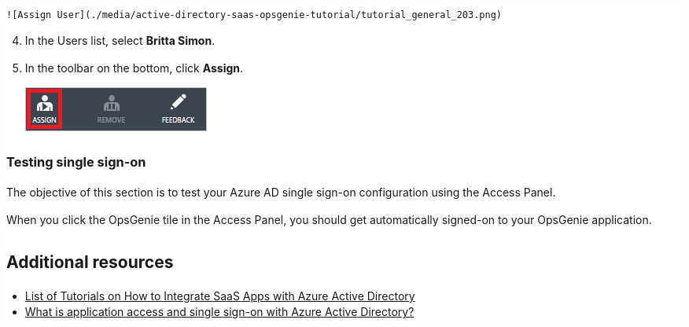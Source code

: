     ![Assign User](./media/active-directory-saas-opsgenie-tutorial/tutorial_general_203.png) 
4. In the Users list, select **Britta Simon**.
5. In the toolbar on the bottom, click **Assign**.
   
    ![Assign User](./media/active-directory-saas-opsgenie-tutorial/tutorial_general_205.png)

### Testing single sign-on
The objective of this section is to test your Azure AD single sign-on configuration using the Access Panel.

When you click the OpsGenie tile in the Access Panel, you should get automatically signed-on to your OpsGenie application.

## Additional resources
* [List of Tutorials on How to Integrate SaaS Apps with Azure Active Directory](active-directory-saas-tutorial-list.md)
* [What is application access and single sign-on with Azure Active Directory?](active-directory-appssoaccess-whatis.md)



[1]: ./media/active-directory-saas-opsgenie-tutorial/tutorial_general_01.png
[2]: ./media/active-directory-saas-opsgenie-tutorial/tutorial_general_02.png
[3]: ./media/active-directory-saas-opsgenie-tutorial/tutorial_general_03.png
[4]: ./media/active-directory-saas-opsgenie-tutorial/tutorial_general_04.png

[6]: ./media/active-directory-saas-opsgenie-tutorial/tutorial_general_05.png
[10]: ./media/active-directory-saas-opsgenie-tutorial/tutorial_general_06.png
[11]: ./media/active-directory-saas-opsgenie-tutorial/tutorial_general_07.png
[20]: ./media/active-directory-saas-opsgenie-tutorial/tutorial_general_100.png

[200]: ./media/active-directory-saas-opsgenie-tutorial/tutorial_general_200.png
[201]: ./media/active-directory-saas-opsgenie-tutorial/tutorial_general_201.png
[203]: ./media/active-directory-saas-opsgenie-tutorial/tutorial_general_203.png
[204]: ./media/active-directory-saas-opsgenie-tutorial/tutorial_general_204.png
[205]: ./media/active-directory-saas-opsgenie-tutorial/tutorial_general_205.png

